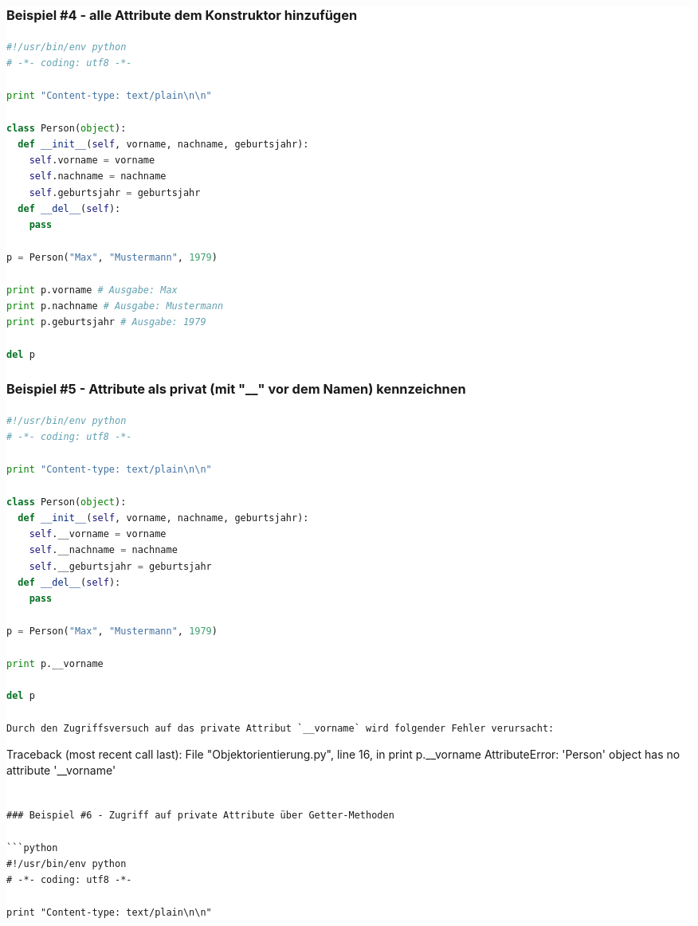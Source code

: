### Beispiel #4 - alle Attribute dem Konstruktor hinzufügen

```python
#!/usr/bin/env python
# -*- coding: utf8 -*-

print "Content-type: text/plain\n\n"

class Person(object):
  def __init__(self, vorname, nachname, geburtsjahr):
    self.vorname = vorname
    self.nachname = nachname
    self.geburtsjahr = geburtsjahr
  def __del__(self):
    pass

p = Person("Max", "Mustermann", 1979)

print p.vorname # Ausgabe: Max
print p.nachname # Ausgabe: Mustermann
print p.geburtsjahr # Ausgabe: 1979

del p
```

### Beispiel #5 - Attribute als privat (mit "__" vor dem Namen) kennzeichnen

```python
#!/usr/bin/env python
# -*- coding: utf8 -*-

print "Content-type: text/plain\n\n"

class Person(object):
  def __init__(self, vorname, nachname, geburtsjahr):
    self.__vorname = vorname
    self.__nachname = nachname
    self.__geburtsjahr = geburtsjahr
  def __del__(self):
    pass

p = Person("Max", "Mustermann", 1979)

print p.__vorname

del p

Durch den Zugriffsversuch auf das private Attribut `__vorname` wird folgender Fehler verursacht:

```
Traceback (most recent call last):
  File "Objektorientierung.py", line 16, in 
    print p.__vorname
AttributeError: 'Person' object has no attribute '__vorname'
```

### Beispiel #6 - Zugriff auf private Attribute über Getter-Methoden

```python
#!/usr/bin/env python
# -*- coding: utf8 -*-

print "Content-type: text/plain\n\n"

```